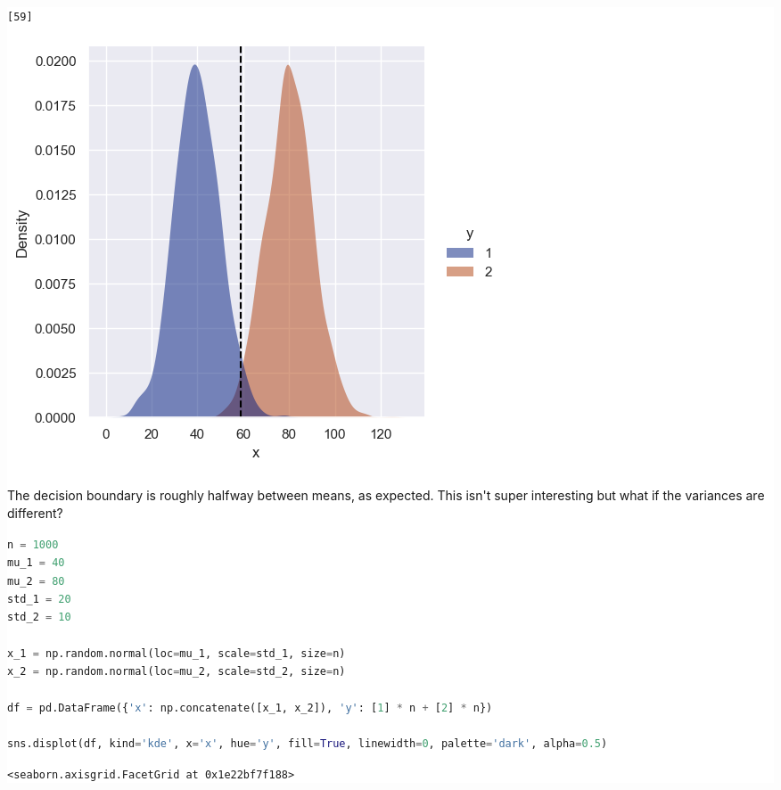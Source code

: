     [59]
    


    
![png](output_12_1.png)
    


The decision boundary is roughly halfway between means, as expected.  This isn't super interesting but what if the variances are different?


```python
n = 1000
mu_1 = 40
mu_2 = 80
std_1 = 20
std_2 = 10

x_1 = np.random.normal(loc=mu_1, scale=std_1, size=n)
x_2 = np.random.normal(loc=mu_2, scale=std_2, size=n)

df = pd.DataFrame({'x': np.concatenate([x_1, x_2]), 'y': [1] * n + [2] * n})

sns.displot(df, kind='kde', x='x', hue='y', fill=True, linewidth=0, palette='dark', alpha=0.5)
```




    <seaborn.axisgrid.FacetGrid at 0x1e22bf7f188>
